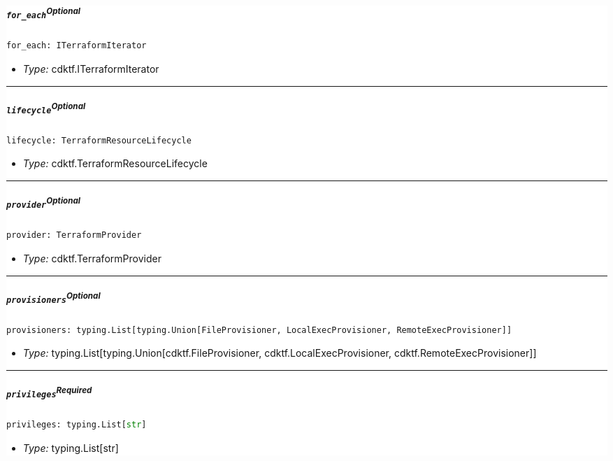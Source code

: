 ##### `for_each`<sup>Optional</sup> <a name="for_each" id="@cdktf/provider-snowflake.grantPrivilegesToShare.GrantPrivilegesToShareConfig.property.forEach"></a>

```python
for_each: ITerraformIterator
```

- *Type:* cdktf.ITerraformIterator

---

##### `lifecycle`<sup>Optional</sup> <a name="lifecycle" id="@cdktf/provider-snowflake.grantPrivilegesToShare.GrantPrivilegesToShareConfig.property.lifecycle"></a>

```python
lifecycle: TerraformResourceLifecycle
```

- *Type:* cdktf.TerraformResourceLifecycle

---

##### `provider`<sup>Optional</sup> <a name="provider" id="@cdktf/provider-snowflake.grantPrivilegesToShare.GrantPrivilegesToShareConfig.property.provider"></a>

```python
provider: TerraformProvider
```

- *Type:* cdktf.TerraformProvider

---

##### `provisioners`<sup>Optional</sup> <a name="provisioners" id="@cdktf/provider-snowflake.grantPrivilegesToShare.GrantPrivilegesToShareConfig.property.provisioners"></a>

```python
provisioners: typing.List[typing.Union[FileProvisioner, LocalExecProvisioner, RemoteExecProvisioner]]
```

- *Type:* typing.List[typing.Union[cdktf.FileProvisioner, cdktf.LocalExecProvisioner, cdktf.RemoteExecProvisioner]]

---

##### `privileges`<sup>Required</sup> <a name="privileges" id="@cdktf/provider-snowflake.grantPrivilegesToShare.GrantPrivilegesToShareConfig.property.privileges"></a>

```python
privileges: typing.List[str]
```

- *Type:* typing.List[str]
